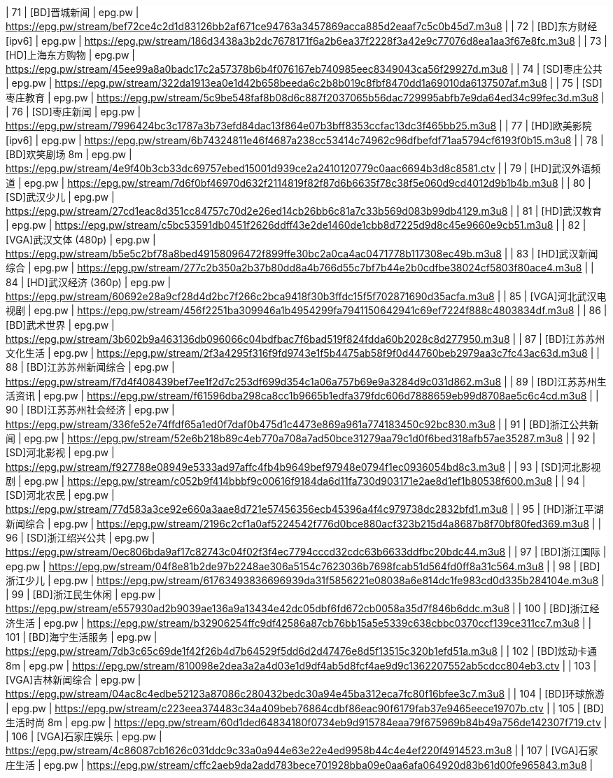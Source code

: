 | 71 | [BD]晋城新闻 | epg.pw | <https://epg.pw/stream/bef72ce4c2d1d83126bb2af671ce94763a3457869acca885d2eaaf7c5c0b45d7.m3u8> |
| 72 | [BD]东方财经[ipv6] | epg.pw | <https://epg.pw/stream/186d3438a3b2dc7678171f6a2b6ea37f2228f3a42e9c77076d8ea1aa3f67e8fc.m3u8> |
| 73 | [HD]上海东方购物 | epg.pw | <https://epg.pw/stream/45ee99a8a0badc17c2a57378b6b4f076167eb740985eec8349043ca56f29927d.m3u8> |
| 74 | [SD]枣庄公共 | epg.pw | <https://epg.pw/stream/322da1913ea0e1d42b658beeda6c2b8b019c8fbf8470dd1a69010da6137507af.m3u8> |
| 75 | [SD]枣庄教育 | epg.pw | <https://epg.pw/stream/5c9be548faf8b08d6c887f2037065b56dac729995abfb7e9da64ed34c99fec3d.m3u8> |
| 76 | [SD]枣庄新闻 | epg.pw | <https://epg.pw/stream/7996424bc3c1787a3b73efd84dac13f864e07b3bff8353ccfac13dc3f465bb25.m3u8> |
| 77 | [HD]欧美影院[ipv6] | epg.pw | <https://epg.pw/stream/6b74324811e46f4687a238cc53414c74962c96dfbefdf71aa5794cf6193f0b15.m3u8> |
| 78 | [BD]欢笑剧场 8m | epg.pw | <https://epg.pw/stream/4e9f40b3cb33dc69757ebed15001d939ce2a2410120779c0aac6694b3d8c8581.ctv> |
| 79 | [HD]武汉外语频道 | epg.pw | <https://epg.pw/stream/7d6f0bf46970d632f2114819f82f87d6b6635f78c38f5e060d9cd4012d9b1b4b.m3u8> |
| 80 | [SD]武汉少儿 | epg.pw | <https://epg.pw/stream/27cd1eac8d351cc84757c70d2e26ed14cb26bb6c81a7c33b569d083b99db4129.m3u8> |
| 81 | [HD]武汉教育 | epg.pw | <https://epg.pw/stream/c5bc53591db0451f2626ddff43e2de1460de1cbb8d7225d9d8c45e9660e9cb51.m3u8> |
| 82 | [VGA]武汉文体 (480p) | epg.pw | <https://epg.pw/stream/b5e5c2bf78a8bed49158096472f899ffe30bc2a0ca4ac0471778b117308ec49b.m3u8> |
| 83 | [HD]武汉新闻综合 | epg.pw | <https://epg.pw/stream/277c2b350a2b37b80dd8a4b766d55c7bf7b44e2b0cdfbe38024cf5803f80ace4.m3u8> |
| 84 | [HD]武汉经济 (360p) | epg.pw | <https://epg.pw/stream/60692e28a9cf28d4d2bc7f266c2bca9418f30b3ffdc15f5f702871690d35acfa.m3u8> |
| 85 | [VGA]河北武汉电视剧 | epg.pw | <https://epg.pw/stream/456f2251ba309946a1b4954299fa7941150642941c69ef7224f888c4803834df.m3u8> |
| 86 | [BD]武术世界 | epg.pw | <https://epg.pw/stream/3b602b9a463136db096066c04bdfbac7f6bad519f824fdda60b2028c8d277950.m3u8> |
| 87 | [BD]江苏苏州文化生活 | epg.pw | <https://epg.pw/stream/2f3a4295f316f9fd9743e1f5b4475ab58f9f0d44760beb2979aa3c7fc43ac63d.m3u8> |
| 88 | [BD]江苏苏州新闻综合 | epg.pw | <https://epg.pw/stream/f7d4f408439bef7ee1f2d7c253df699d354c1a06a757b69e9a3284d9c031d862.m3u8> |
| 89 | [BD]江苏苏州生活资讯 | epg.pw | <https://epg.pw/stream/f61596dba298ca8cc1b9665b1edfa379fdc606d7888659eb99d8708ae5c6c4cd.m3u8> |
| 90 | [BD]江苏苏州社会经济 | epg.pw | <https://epg.pw/stream/336fe52e74ffdf65a1ed0f7daf0b475d1c4473e869a961a774183450c92bc830.m3u8> |
| 91 | [BD]浙江公共新闻 | epg.pw | <https://epg.pw/stream/52e6b218b89c4eb770a708a7ad50bce31279aa79c1d0f6bed318afb57ae35287.m3u8> |
| 92 | [SD]河北影视 | epg.pw | <https://epg.pw/stream/f927788e08949e5333ad97affc4fb4b9649bef97948e0794f1ec0936054bd8c3.m3u8> |
| 93 | [SD]河北影视剧 | epg.pw | <https://epg.pw/stream/c052b9f414bbbf9c00616f9184da6d11fa730d903171e2ae8d1ef1b80538f600.m3u8> |
| 94 | [SD]河北农民 | epg.pw | <https://epg.pw/stream/77d583a3ce92e660a3aae8d721e57456356ecb45396a4f4c979738dc2832bfd1.m3u8> |
| 95 | [HD]浙江平湖新闻综合 | epg.pw | <https://epg.pw/stream/2196c2cf1a0af5224542f776d0bce880acf323b215d4a8687b8f70bf80fed369.m3u8> |
| 96 | [SD]浙江绍兴公共 | epg.pw | <https://epg.pw/stream/0ec806bda9af17c82743c04f02f3f4ec7794cccd32cdc63b6633ddfbc20bdc44.m3u8> |
| 97 | [BD]浙江国际 | epg.pw | <https://epg.pw/stream/04f8e81b2de97b2248ae306a5154c7623036b7698fcab51d564fd0ff8a31c564.m3u8> |
| 98 | [BD]浙江少儿 | epg.pw | <https://epg.pw/stream/61763493836696939da31f5856221e08038a6e814dc1fe983cd0d335b284104e.m3u8> |
| 99 | [BD]浙江民生休闲 | epg.pw | <https://epg.pw/stream/e557930ad2b9039ae136a9a13434e42dc05dbf6fd672cb0058a35d7f846b6ddc.m3u8> |
| 100 | [BD]浙江经济生活 | epg.pw | <https://epg.pw/stream/b32906254ffc9df42586a87cb76bb15a5e5339c638cbbc0370ccf139ce311cc7.m3u8> |
| 101 | [BD]海宁生活服务 | epg.pw | <https://epg.pw/stream/7db3c65c69de1f42f26b4d7b64529f5dd6d2d47476e8d5f13515c320b1efd51a.m3u8> |
| 102 | [BD]炫动卡通 8m | epg.pw | <https://epg.pw/stream/810098e2dea3a2a4d03e1d9df4ab5d8fcf4ae9d9c1362207552ab5cdcc804eb3.ctv> |
| 103 | [VGA]吉林新闻综合 | epg.pw | <https://epg.pw/stream/04ac8c4edbe52123a87086c280432bedc30a94e45ba312eca7fc80f16bfee3c7.m3u8> |
| 104 | [BD]环球旅游 | epg.pw | <https://epg.pw/stream/c223eea374483c34a409beb76864cdbf86eac90f6179fab37e9465eece19707b.ctv> |
| 105 | [BD]生活时尚 8m | epg.pw | <https://epg.pw/stream/60d1ded64834180f0734eb9d915784eaa79f675969b84b49a756de142307f719.ctv> |
| 106 | [VGA]石家庄娱乐 | epg.pw | <https://epg.pw/stream/4c86087cb1626c031ddc9c33a0a944e63e22e4ed9958b44c4e4ef220f4914523.m3u8> |
| 107 | [VGA]石家庄生活 | epg.pw | <https://epg.pw/stream/cffc2aeb9da2add783bece701928bba09e0aa6afa064920d83b61d00fe965843.m3u8> |